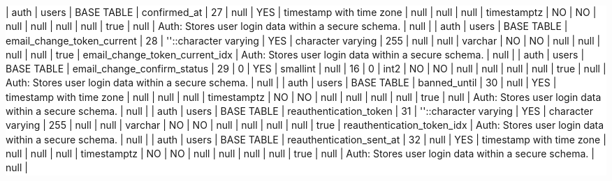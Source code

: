 | auth         | users                      | BASE TABLE | confirmed_at                | 27               | null                                            | YES         | timestamp with time zone    | null                     | null              | null          | timestamptz           | NO             | NO             | null                 | null                   | null                | null                                        | true        | null                                                                                                                                                          | Auth: Stores user login data within a secure schema.                                                                        | null                                                                                                                                  |
| auth         | users                      | BASE TABLE | email_change_token_current  | 28               | ''::character varying                           | YES         | character varying           | 255                      | null              | null          | varchar               | NO             | NO             | null                 | null                   | null                | null                                        | true        | email_change_token_current_idx                                                                                                                                | Auth: Stores user login data within a secure schema.                                                                        | null                                                                                                                                  |
| auth         | users                      | BASE TABLE | email_change_confirm_status | 29               | 0                                               | YES         | smallint                    | null                     | 16                | 0             | int2                  | NO             | NO             | null                 | null                   | null                | null                                        | true        | null                                                                                                                                                          | Auth: Stores user login data within a secure schema.                                                                        | null                                                                                                                                  |
| auth         | users                      | BASE TABLE | banned_until                | 30               | null                                            | YES         | timestamp with time zone    | null                     | null              | null          | timestamptz           | NO             | NO             | null                 | null                   | null                | null                                        | true        | null                                                                                                                                                          | Auth: Stores user login data within a secure schema.                                                                        | null                                                                                                                                  |
| auth         | users                      | BASE TABLE | reauthentication_token      | 31               | ''::character varying                           | YES         | character varying           | 255                      | null              | null          | varchar               | NO             | NO             | null                 | null                   | null                | null                                        | true        | reauthentication_token_idx                                                                                                                                    | Auth: Stores user login data within a secure schema.                                                                        | null                                                                                                                                  |
| auth         | users                      | BASE TABLE | reauthentication_sent_at    | 32               | null                                            | YES         | timestamp with time zone    | null                     | null              | null          | timestamptz           | NO             | NO             | null                 | null                   | null                | null                                        | true        | null                                                                                                                                                          | Auth: Stores user login data within a secure schema.                                                                        | null                                                                                                                                  |